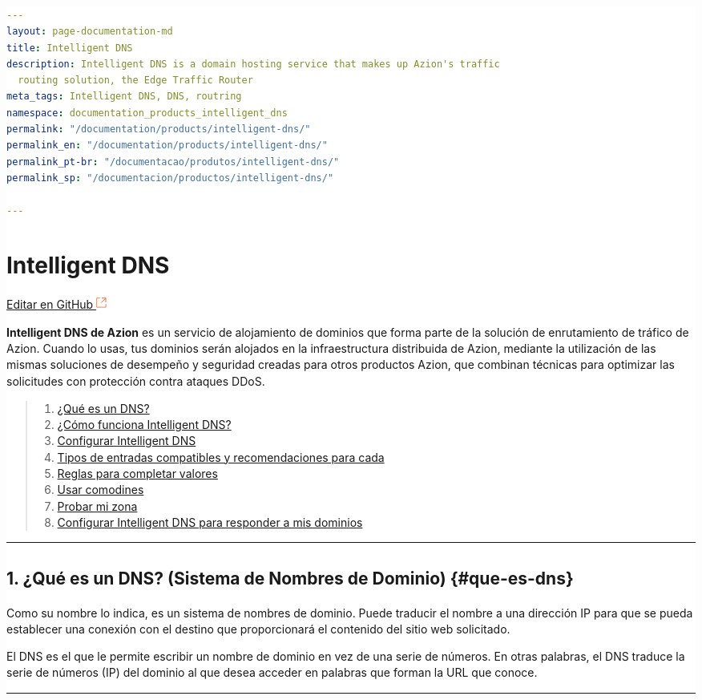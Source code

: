 ```yaml
---
layout: page-documentation-md
title: Intelligent DNS
description: Intelligent DNS is a domain hosting service that makes up Azion's traffic
  routing solution, the Edge Traffic Router
meta_tags: Intelligent DNS, DNS, routring
namespace: documentation_products_intelligent_dns
permalink: "/documentation/products/intelligent-dns/"
permalink_en: "/documentation/products/intelligent-dns/"
permalink_pt-br: "/documentacao/produtos/intelligent-dns/"
permalink_sp: "/documentacion/productos/intelligent-dns/"

---
```

# Intelligent **DNS**

[Editar en GitHub <svg width="14" height="14" xmlns="http://www.w3.org/2000/svg"><g fill="none" stroke="#F3652B"><path d="M4.81.71H.672v11.43H12.1V8.001" stroke-width=".8"/><path d="M6.87.786h5.155V5.94M6.31 6.5L12.026.786"/></g></svg>](https://github.com/aziontech/docs_en/edit/master/intelligent-dns/2021-01-14-index.md)

**Intelligent DNS de Azion** es un servicio de alojamiento de dominios que forma parte de la solución de enrutamiento de tráfico de Azion. Cuando lo usas, tus dominios serán alojados en la infraestructura distribuida de Azion, mediante la utilización de las mismas soluciones de desempeño y seguridad creadas para otros productos Azion, que combinan técnicas para optimizar las solicitudes con protección contra ataques DDoS.

> 1. [¿Qué es un DNS?](#que-es-dns)
> 2. [¿Cómo funciona Intelligent DNS?](#como-funciona)
> 3. [Configurar Intelligent DNS](#practico)
> 4. [Tipos de entradas compatibles y recomendaciones para cada](#tipos-de-entradas)
> 5. [Reglas para completar valores](#reglas-para-completar)
> 6. [Usar comodines](#comodines)
> 7. [Probar mi zona](#probar-mi-zona)
> 8. [Configurar Intelligent DNS para responder a mis dominios](#como-configurarlo)

---

## 1. ¿Qué es un DNS? (Sistema de Nombres de Dominio) {#que-es-dns}

Como su nombre lo indica, es un sistema de nombres de dominio. Puede traducir el nombre a una dirección IP para que se pueda establecer una conexión con el destino que proporcionará el contenido del sitio web solicitado.

El DNS es el que le permite escribir un nombre de dominio en vez de una serie de números. En otras palabras, el DNS traduce la serie de números (IP) del dominio al que desea acceder en palabras que forman la URL que conoce.

---
